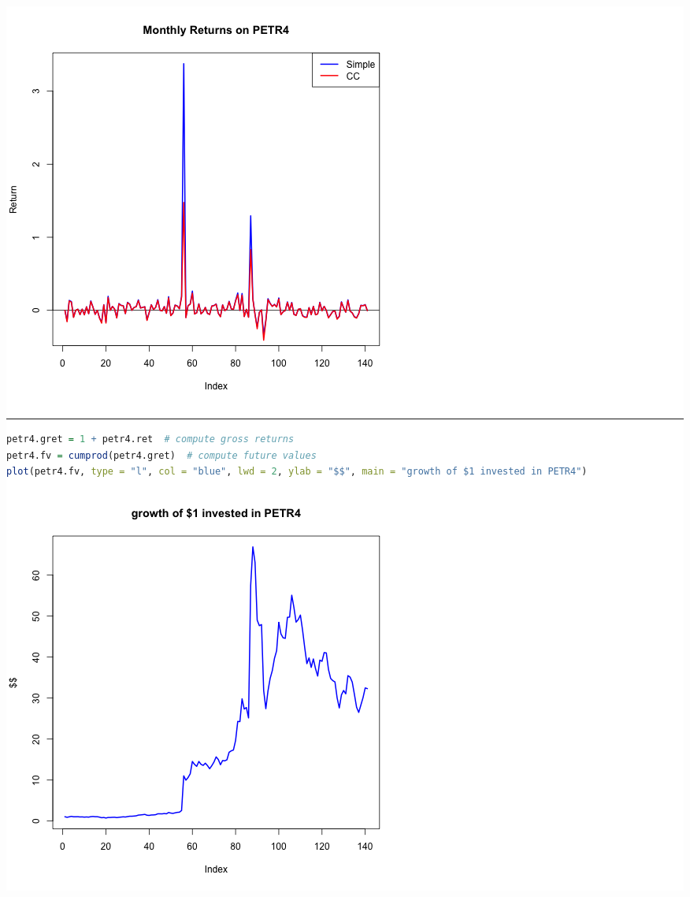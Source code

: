 ![plot of chunk unnamed-chunk-21](figure/unnamed-chunk-21.png) 


---


```r
petr4.gret = 1 + petr4.ret  # compute gross returns
petr4.fv = cumprod(petr4.gret)  # compute future values
plot(petr4.fv, type = "l", col = "blue", lwd = 2, ylab = "$$", main = "growth of $1 invested in PETR4")
```

![plot of chunk unnamed-chunk-22](figure/unnamed-chunk-22.png) 
